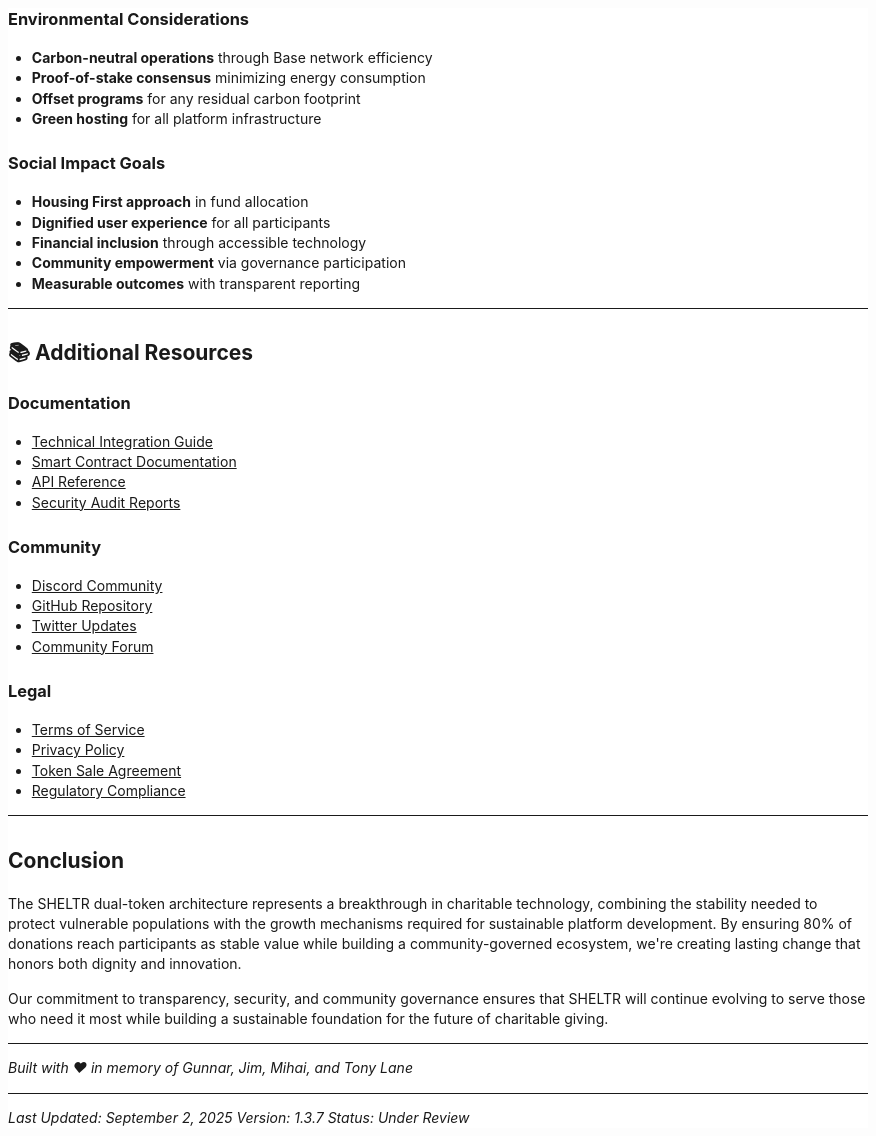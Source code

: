 ### Environmental Considerations
- **Carbon-neutral operations** through Base network efficiency
- **Proof-of-stake consensus** minimizing energy consumption
- **Offset programs** for any residual carbon footprint
- **Green hosting** for all platform infrastructure

### Social Impact Goals
- **Housing First approach** in fund allocation
- **Dignified user experience** for all participants
- **Financial inclusion** through accessible technology
- **Community empowerment** via governance participation
- **Measurable outcomes** with transparent reporting

---

## 📚 Additional Resources

### Documentation
- [Technical Integration Guide](../technical/integration-guide.md)
- [Smart Contract Documentation](../technical/smart-contracts.md)
- [API Reference](../api/README.md)
- [Security Audit Reports](../security/audit-reports.md)

### Community
- [Discord Community](https://discord.gg/sheltr)
- [GitHub Repository](https://github.com/sheltr-ai/platform)
- [Twitter Updates](https://twitter.com/sheltr_ai)
- [Community Forum](https://community.sheltr.ai)

### Legal
- [Terms of Service](../legal/terms-of-service.md)
- [Privacy Policy](../legal/privacy-policy.md)
- [Token Sale Agreement](../legal/token-sale.md)
- [Regulatory Compliance](../legal/compliance.md)

---

## Conclusion

The SHELTR dual-token architecture represents a breakthrough in charitable technology, combining the stability needed to protect vulnerable populations with the growth mechanisms required for sustainable platform development. By ensuring 80% of donations reach participants as stable value while building a community-governed ecosystem, we're creating lasting change that honors both dignity and innovation.

Our commitment to transparency, security, and community governance ensures that SHELTR will continue evolving to serve those who need it most while building a sustainable foundation for the future of charitable giving.

---

*Built with ❤️ in memory of Gunnar, Jim, Mihai, and Tony Lane*

---
*Last Updated: September 2, 2025*
*Version: 1.3.7*
*Status: Under Review*